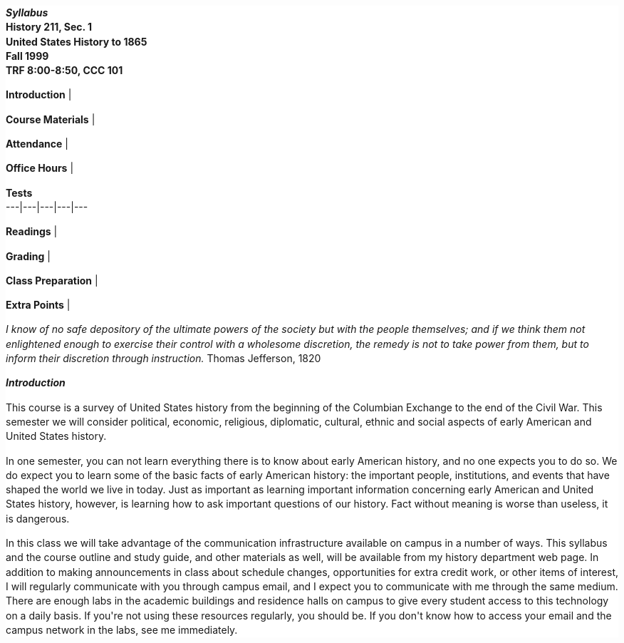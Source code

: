 **_Syllabus_**  
**History 211, Sec. 1**  
**United States History to 1865**  
**Fall 1999**  
**TRF 8:00-8:50, CCC 101**

**Introduction** |

**Course Materials** |

**Attendance** |

**Office Hours** |

**Tests**  
---|---|---|---|---  
  
**Readings** |

**Grading** |

**Class Preparation** |

**Extra Points** |  
  
_I know of no safe depository of the ultimate powers of the society but with
the people themselves; and if we think them not enlightened enough to exercise
their control with a wholesome discretion, the remedy is not to take power
from them, but to inform their discretion through instruction._ Thomas
Jefferson, 1820

**_Introduction_**

This course is a survey of United States history from the beginning of the
Columbian Exchange to the end of the Civil War. This semester we will consider
political, economic, religious, diplomatic, cultural, ethnic and social
aspects of early American and United States history.

In one semester, you can not learn everything there is to know about early
American history, and no one expects you to do so. We do expect you to learn
some of the basic facts of early American history: the important people,
institutions, and events that have shaped the world we live in today. Just as
important as learning important information concerning early American and
United States history, however, is learning how to ask important questions of
our history. Fact without meaning is worse than useless, it is dangerous.

In this class we will take advantage of the communication infrastructure
available on campus in a number of ways. This syllabus and the course outline
and study guide, and other materials as well, will be available from my
history department web page. In addition to making announcements in class
about schedule changes, opportunities for extra credit work, or other items of
interest, I will regularly communicate with you through campus email, and I
expect you to communicate with me through the same medium. There are enough
labs in the academic buildings and residence halls on campus to give every
student access to this technology on a daily basis. If you're not using these
resources regularly, you should be. If you don't know how to access your email
and the campus network in the labs, see me immediately.
